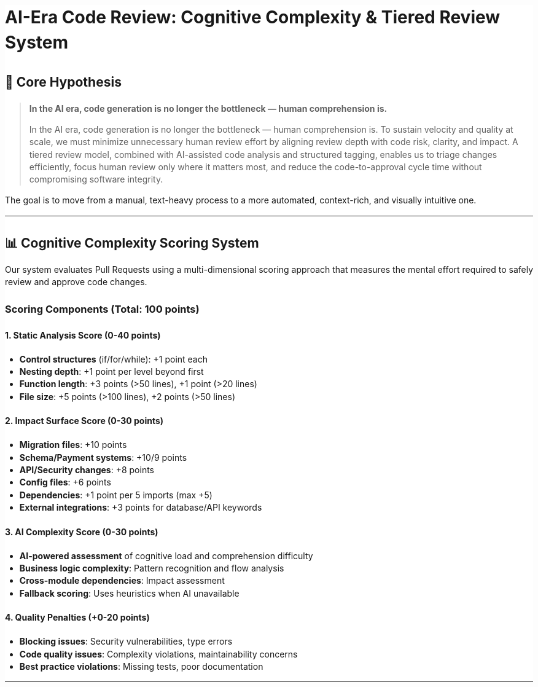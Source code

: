 # AI-Era Code Review: Cognitive Complexity & Tiered Review System

## 🧠 Core Hypothesis

> **In the AI era, code generation is no longer the bottleneck — human comprehension is.**
> 
> In the AI era, code generation is no longer the bottleneck — human comprehension is.
To sustain velocity and quality at scale, we must minimize unnecessary human review effort by aligning review depth with code risk, clarity, and impact.
A tiered review model, combined with AI-assisted code analysis and structured tagging, enables us to triage changes efficiently, focus human review only where it matters most, and reduce the code-to-approval cycle time without compromising software integrity.

The goal is to move from a manual, text-heavy process to a more automated, context-rich, and visually intuitive one.

---

## 📊 Cognitive Complexity Scoring System

Our system evaluates Pull Requests using a multi-dimensional scoring approach that measures the mental effort required to safely review and approve code changes.

### Scoring Components (Total: 100 points)

#### 1. Static Analysis Score (0-40 points)
- **Control structures** (if/for/while): +1 point each
- **Nesting depth**: +1 point per level beyond first
- **Function length**: +3 points (>50 lines), +1 point (>20 lines)
- **File size**: +5 points (>100 lines), +2 points (>50 lines)

#### 2. Impact Surface Score (0-30 points)
- **Migration files**: +10 points
- **Schema/Payment systems**: +10/9 points
- **API/Security changes**: +8 points
- **Config files**: +6 points
- **Dependencies**: +1 point per 5 imports (max +5)
- **External integrations**: +3 points for database/API keywords

#### 3. AI Complexity Score (0-30 points)
- **AI-powered assessment** of cognitive load and comprehension difficulty
- **Business logic complexity**: Pattern recognition and flow analysis
- **Cross-module dependencies**: Impact assessment
- **Fallback scoring**: Uses heuristics when AI unavailable

#### 4. Quality Penalties (+0-20 points)
- **Blocking issues**: Security vulnerabilities, type errors
- **Code quality issues**: Complexity violations, maintainability concerns
- **Best practice violations**: Missing tests, poor documentation

---